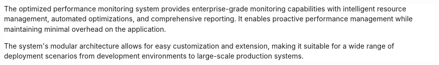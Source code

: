 The optimized performance monitoring system provides enterprise-grade monitoring capabilities with intelligent resource management, automated optimizations, and comprehensive reporting. It enables proactive performance management while maintaining minimal overhead on the application.

The system's modular architecture allows for easy customization and extension, making it suitable for a wide range of deployment scenarios from development environments to large-scale production systems.